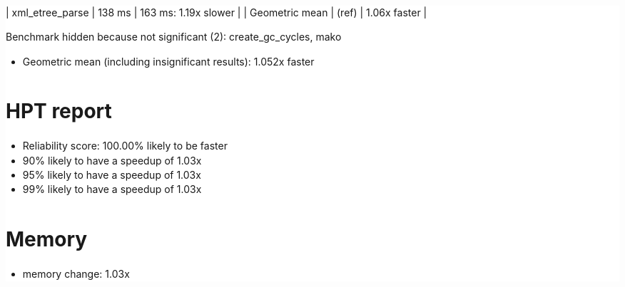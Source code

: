 | xml_etree_parse            | 138 ms                                                                                                                  | 163 ms: 1.19x slower                                                                                                          |
| Geometric mean             | (ref)                                                                                                                   | 1.06x faster                                                                                                                  |

Benchmark hidden because not significant (2): create_gc_cycles, mako

- Geometric mean (including insignificant results): 1.052x faster

# HPT report

- Reliability score: 100.00% likely to be faster
- 90% likely to have a speedup of 1.03x
- 95% likely to have a speedup of 1.03x
- 99% likely to have a speedup of 1.03x

# Memory
- memory change: 1.03x